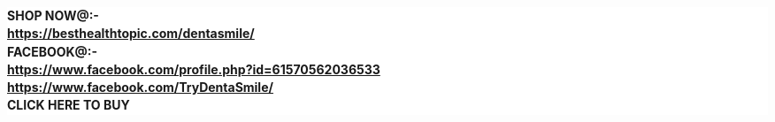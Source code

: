<div><strong>SHOP NOW@:-<br /></strong><strong><a href="https://besthealthtopic.com/dentasmile/">https://besthealthtopic.com/dentasmile/<br /></a></strong><strong>FACEBOOK@:-<br /></strong><strong><a href="https://www.facebook.com/profile.php?id=61570562036533">https://www.facebook.com/profile.php?id=61570562036533<br /></a></strong><strong><a href="https://www.facebook.com/TryDentaSmile/">https://www.facebook.com/TryDentaSmile/<br /></a></strong><strong>CLICK HERE TO BUY